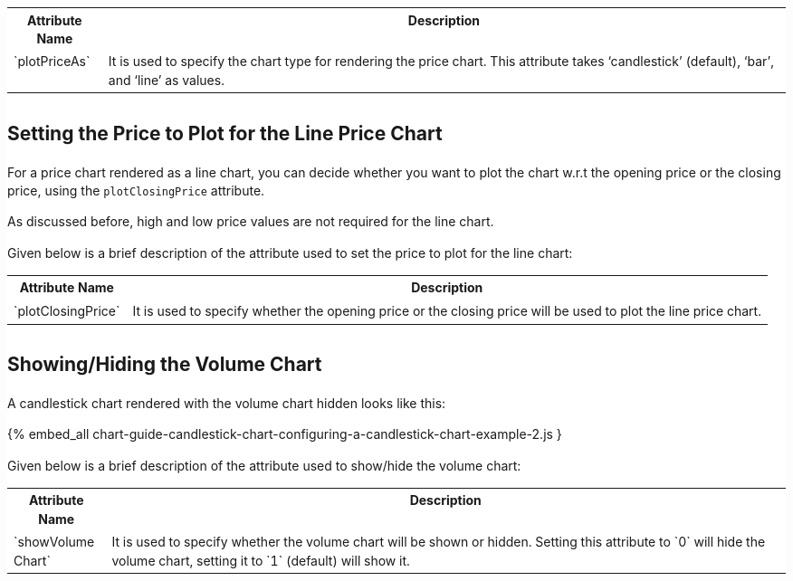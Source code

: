 <table>
  <tr>
    <th>Attribute Name</th>
    <th>Description</th>
  </tr>
  <tr>
    <td>`plotPriceAs`</td>
    <td>It is used to specify the chart type for rendering the price chart. This attribute takes ‘candlestick’ (default), ‘bar’, and ‘line’ as values.</td>
  </tr>
</table>


## Setting the Price to Plot for the Line Price Chart

For a price chart rendered as a line chart, you can decide whether you want to plot the chart w.r.t the opening price or the closing price, using the `plotClosingPrice` attribute.

As discussed before, high and low price values are not required for the line chart.

Given below is a brief description of the attribute used to set the price to plot for the line chart:

<table>
  <tr>
    <th>Attribute Name</th>
    <th>Description</th>
  </tr>
  <tr>
    <td>`plotClosingPrice`</td>
    <td>It is used to specify whether the opening price or the closing price will be used to plot the line price chart. </td>
  </tr>
</table>


## Showing/Hiding the Volume Chart

A candlestick chart rendered with the volume chart hidden looks like this:

{% embed_all chart-guide-candlestick-chart-configuring-a-candlestick-chart-example-2.js }

Given below is a brief description of the attribute used to show/hide the volume chart:

<table>
  <tr>
    <th>Attribute Name</th>
    <th>Description</th>
  </tr>
  <tr>
    <td>`showVolumeChart`</td>
    <td>It is used to specify whether the volume chart will be shown or hidden. Setting this attribute to `0` will hide the volume chart, setting it to `1` (default) will show it.</td>
  </tr>
</table>

